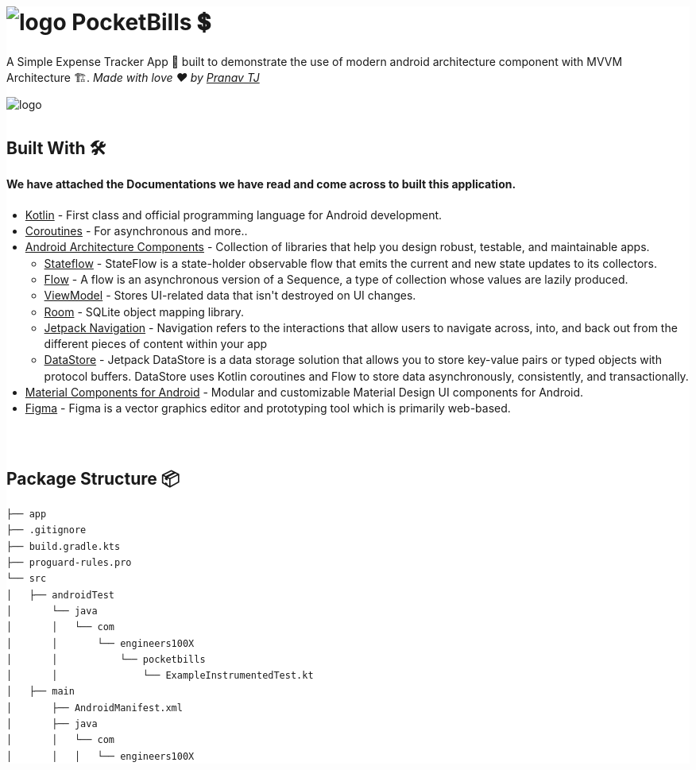 # <img src="https://github.com/PranavTJ-05/PocketBills/blob/main/app/src/main/res/drawable/ic_logo.png" alt="logo" width="40"/> PocketBills 💲 
A Simple Expense Tracker App 📱 built to demonstrate the use of modern android architecture component with MVVM Architecture 🏗. *Made with love ❤️ by [Pranav TJ](https://github.com/PranavTJ-05/)*

<img src="https://github.com/PranavTJ-05/PocketBills/blob/main/app/src/main/res/drawable/Title_banner_pocketBills.png" alt="logo" width="2000"/>

<br />




## Built With 🛠
#### We have attached the Documentations we have read and come across to built this application.

- [Kotlin](https://kotlinlang.org/) - First class and official programming language for Android development.
- [Coroutines](https://kotlinlang.org/docs/reference/coroutines-overview.html) - For asynchronous and more..
- [Android Architecture Components](https://developer.android.com/topic/libraries/architecture) - Collection of libraries that help you design robust, testable, and maintainable apps.
  - [Stateflow](https://developer.android.com/kotlin/flow/stateflow-and-sharedflow) - StateFlow is a state-holder observable flow that emits the current and new state updates to its collectors. 
  - [Flow](https://kotlinlang.org/docs/reference/coroutines/flow.html) - A flow is an asynchronous version of a Sequence, a type of collection whose values are lazily produced.
  - [ViewModel](https://developer.android.com/topic/libraries/architecture/viewmodel) - Stores UI-related data that isn't destroyed on UI changes. 
  - [Room](https://developer.android.com/topic/libraries/architecture/room) - SQLite object mapping library.
  - [Jetpack Navigation](https://developer.android.com/guide/navigation) - Navigation refers to the interactions that allow users to navigate across, into, and back out from the different pieces of content within your app
  - [DataStore](https://developer.android.com/topic/libraries/architecture/datastore) - Jetpack DataStore is a data storage solution that allows you to store key-value pairs or typed objects with protocol buffers. DataStore uses Kotlin coroutines and Flow to store data asynchronously, consistently, and transactionally.
- [Material Components for Android](https://github.com/material-components/material-components-android) - Modular and customizable Material Design UI components for Android.
- [Figma](https://figma.com/) - Figma is a vector graphics editor and prototyping tool which is primarily web-based.

<br />

## Package Structure 📦
    
    ├── app
    ├── .gitignore
    ├── build.gradle.kts
    ├── proguard-rules.pro
    └── src
    │   ├── androidTest
    │       └── java
    │       │   └── com
    │       │       └── engineers100X
    │       │           └── pocketbills
    │       │               └── ExampleInstrumentedTest.kt
    │   ├── main
    │       ├── AndroidManifest.xml
    │       ├── java
    │       │   └── com
    │       │   │   └── engineers100X
